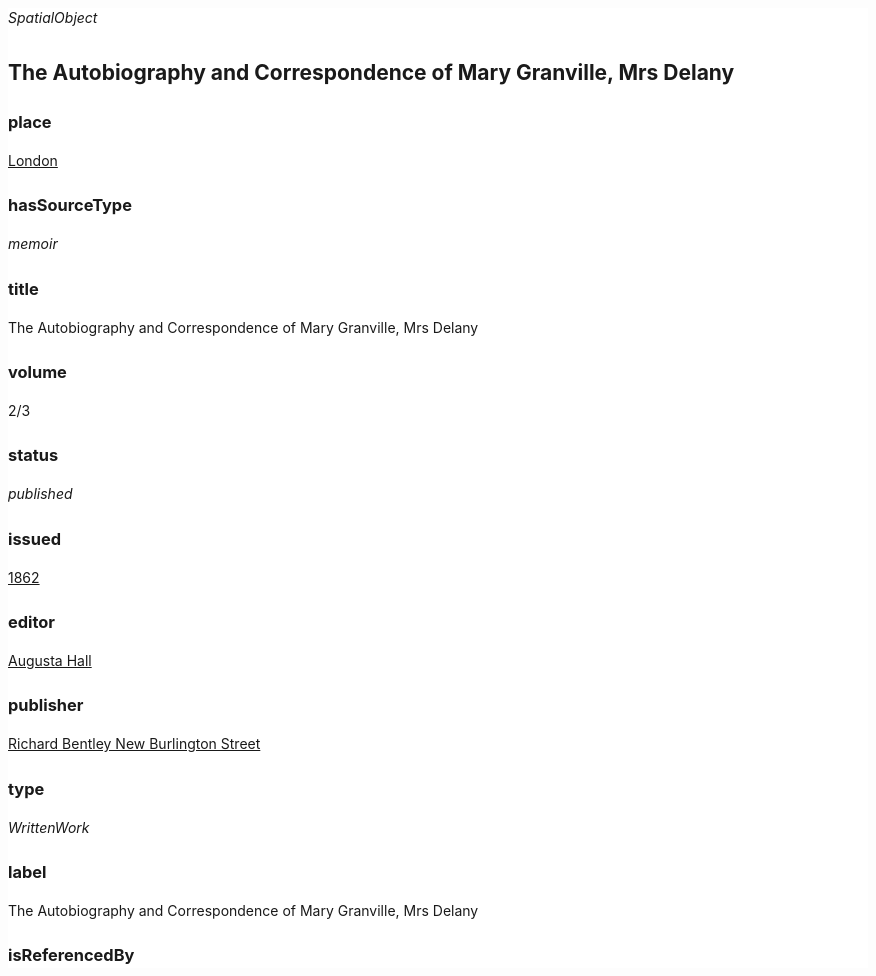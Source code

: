 
*SpatialObject*

## The Autobiography and Correspondence of Mary Granville, Mrs Delany

### place


[London](#London)

### hasSourceType


*memoir*

### title


The Autobiography and Correspondence of Mary Granville, Mrs Delany

### volume


2/3

### status


*published*

### issued


[1862](#1862)

### editor


[Augusta Hall](#Augusta-Hall)

### publisher


[Richard Bentley New Burlington Street](#Richard-Bentley-New-Burlington-Street)

### type


*WrittenWork*

### label


The Autobiography and Correspondence of Mary Granville, Mrs Delany

### isReferencedBy
